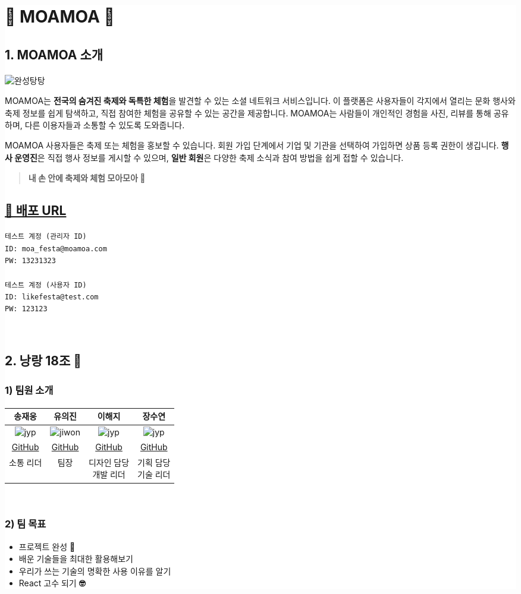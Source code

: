 # 🎉 MOAMOA 🎉

## 1. MOAMOA 소개
![완성탕탕](https://github.com/FRONTENDSCHOOL7/final-18-moamoa/assets/118328426/f32dac69-9733-4675-9920-96372ef8950e)

MOAMOA는 <b>전국의 숨겨진 축제와 독특한 체험</b>을 발견할 수 있는 소셜 네트워크 서비스입니다. 이 플랫폼은 사용자들이 각지에서 열리는 문화 행사와 축제 정보를 쉽게 탐색하고, 직접 참여한 체험을 공유할 수 있는 공간을 제공합니다. MOAMOA는 사람들이 개인적인 경험을 사진, 리뷰를 통해 공유하며, 다른 이용자들과 소통할 수 있도록 도와줍니다. <br/>

MOAMOA 사용자들은 축제 또는 체험을 홍보할 수 있습니다. 회원 가입 단계에서 기업 및 기관을 선택하여 가입하면 상품 등록 권한이 생깁니다. <b>행사 운영진</b>은 직접 행사 정보를 게시할 수 있으며, <b>일반 회원</b>은 다양한 축제 소식과 참여 방법을 쉽게 접할 수 있습니다.


> **내 손 안에 축제와 체험 모아모아 💖**   

 ## [🚀 배포 URL](https://frontendschool7.github.io/final-18-moamoa/home)

```
테스트 계정 (관리자 ID)
ID: moa_festa@moamoa.com
PW: 13231323

테스트 계정 (사용자 ID)
ID: likefesta@test.com
PW: 123123
```   

<br/>

## 2. 낭랑 18조 👶

### 1) 팀원 소개

|**송재웅**|**유의진**|**이해지**|**장수연**|
| :------------------------------------------------------------------------------------------------------------------------------------------------------: | :-------------------------------------------------------------------------------------------------------: | :---------------------------------------------------------------------------------------------------------------------------------------------------------: | :-------------------------------------------------------------------------------------------------------------------------------------------------------------: |
| <img width="180" height="210" alt="jyp" src="https://github.com/FRONTENDSCHOOL7/final-18-moamoa/assets/135303974/c1f2d0a1-47f5-46a6-8926-4fed264513f6"> | <img width="180" height="210" alt="jiwon" src="https://github.com/FRONTENDSCHOOL7/final-18-moamoa/assets/135303974/b2a28339-ef5d-4a55-a3e9-c5d0ae74deb2"> | <img width="180" height="210" alt="jyp" src="https://github.com/FRONTENDSCHOOL7/final-18-moamoa/assets/135303974/c4cd07b4-d205-4ee3-85fc-c4b266b2eb1c">|  <img width="180" height="210" alt="jyp" src="https://github.com/FRONTENDSCHOOL7/final-18-moamoa/assets/135303974/f3f52131-b81d-4b74-90ed-f9559ff84dc5">|
| [ GitHub ](https://github.com/AYFG) | [ GitHub ](https://github.com/timetam24) | [ GitHub ](https://github.com/LeeeeHaeji) | [ GitHub ](https://github.com/Sooooyeon)| 
| 소통 리더 | 팀장 | 디자인 담당 <br/> 개발 리더 | 기획 담당 <br/> 기술 리더

<br />

### 2) 팀 목표

- 프로젝트 완성 🚀
- 배운 기술들을 최대한 활용해보기
- 우리가 쓰는 기술의 명확한 사용 이유를 알기
- React 고수 되기 **🤓**
